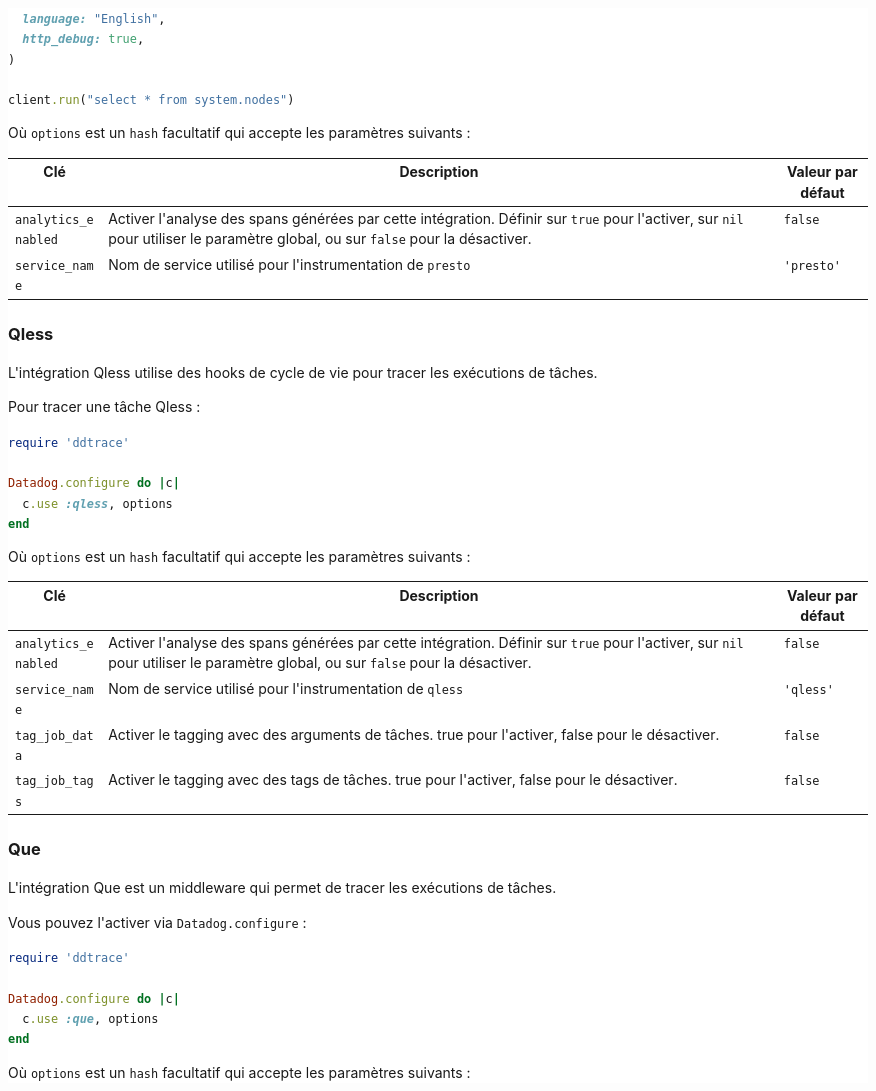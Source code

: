 ```ruby
  language: "English",
  http_debug: true,
)

client.run("select * from system.nodes")
```

Où `options` est un `hash` facultatif qui accepte les paramètres suivants :

| Clé | Description | Valeur par défaut |
| --- | ----------- | ------- |
| `analytics_enabled` | Activer l'analyse des spans générées par cette intégration. Définir sur `true` pour l'activer, sur `nil` pour utiliser le paramètre global, ou sur `false` pour la désactiver. | `false` |
| `service_name` | Nom de service utilisé pour l'instrumentation de `presto` | `'presto'` |

### Qless

L'intégration Qless utilise des hooks de cycle de vie pour tracer les exécutions de tâches.

Pour tracer une tâche Qless :

```ruby
require 'ddtrace'

Datadog.configure do |c|
  c.use :qless, options
end
```

Où `options` est un `hash` facultatif qui accepte les paramètres suivants :

| Clé | Description | Valeur par défaut |
| --- | ----------- | ------- |
| `analytics_enabled` | Activer l'analyse des spans générées par cette intégration. Définir sur `true` pour l'activer, sur `nil` pour utiliser le paramètre global, ou sur `false` pour la désactiver. | `false` |
| `service_name` | Nom de service utilisé pour l'instrumentation de `qless` | `'qless'` |
| `tag_job_data` | Activer le tagging avec des arguments de tâches. true pour l'activer, false pour le désactiver. | `false` |
| `tag_job_tags` | Activer le tagging avec des tags de tâches. true pour l'activer, false pour le désactiver. | `false` |

### Que

L'intégration Que est un middleware qui permet de tracer les exécutions de tâches.

Vous pouvez l'activer via `Datadog.configure` :

```ruby
require 'ddtrace'

Datadog.configure do |c|
  c.use :que, options
end
```

Où `options` est un `hash` facultatif qui accepte les paramètres suivants :
